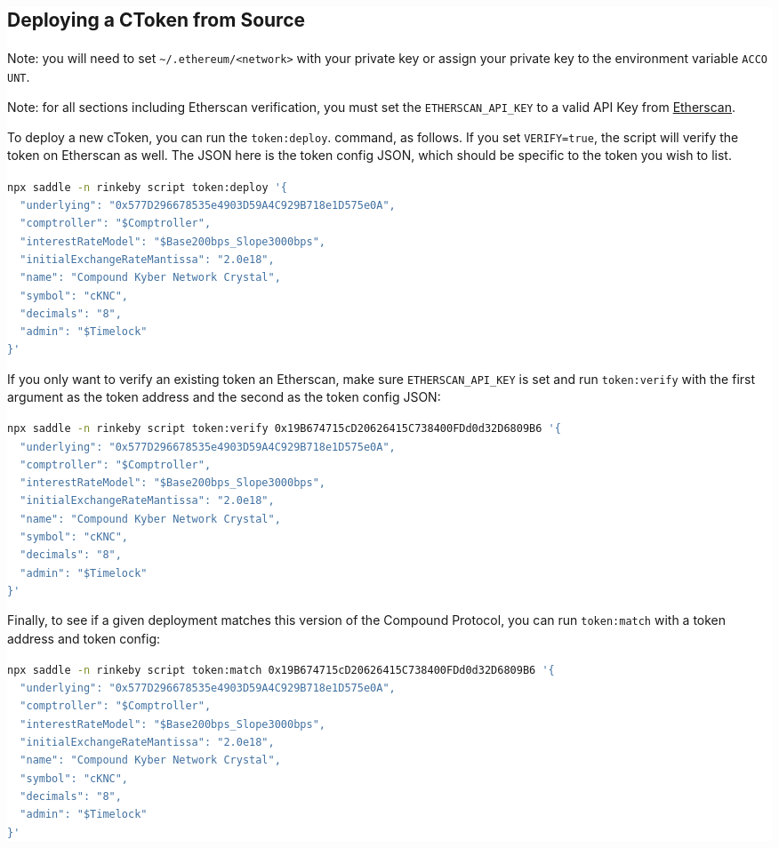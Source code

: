 Deploying a CToken from Source
------------------------------

Note: you will need to set `~/.ethereum/<network>` with your private key or assign your private key to the environment variable `ACCOUNT`.

Note: for all sections including Etherscan verification, you must set the `ETHERSCAN_API_KEY` to a valid API Key from [Etherscan](https://etherscan.io/apis).

To deploy a new cToken, you can run the `token:deploy`. command, as follows. If you set `VERIFY=true`, the script will verify the token on Etherscan as well. The JSON here is the token config JSON, which should be specific to the token you wish to list.

```bash
npx saddle -n rinkeby script token:deploy '{
  "underlying": "0x577D296678535e4903D59A4C929B718e1D575e0A",
  "comptroller": "$Comptroller",
  "interestRateModel": "$Base200bps_Slope3000bps",
  "initialExchangeRateMantissa": "2.0e18",
  "name": "Compound Kyber Network Crystal",
  "symbol": "cKNC",
  "decimals": "8",
  "admin": "$Timelock"
}'
```

If you only want to verify an existing token an Etherscan, make sure `ETHERSCAN_API_KEY` is set and run `token:verify` with the first argument as the token address and the second as the token config JSON:

```bash
npx saddle -n rinkeby script token:verify 0x19B674715cD20626415C738400FDd0d32D6809B6 '{
  "underlying": "0x577D296678535e4903D59A4C929B718e1D575e0A",
  "comptroller": "$Comptroller",
  "interestRateModel": "$Base200bps_Slope3000bps",
  "initialExchangeRateMantissa": "2.0e18",
  "name": "Compound Kyber Network Crystal",
  "symbol": "cKNC",
  "decimals": "8",
  "admin": "$Timelock"
}'
```

Finally, to see if a given deployment matches this version of the Compound Protocol, you can run `token:match` with a token address and token config:

```bash
npx saddle -n rinkeby script token:match 0x19B674715cD20626415C738400FDd0d32D6809B6 '{
  "underlying": "0x577D296678535e4903D59A4C929B718e1D575e0A",
  "comptroller": "$Comptroller",
  "interestRateModel": "$Base200bps_Slope3000bps",
  "initialExchangeRateMantissa": "2.0e18",
  "name": "Compound Kyber Network Crystal",
  "symbol": "cKNC",
  "decimals": "8",
  "admin": "$Timelock"
}'
```
